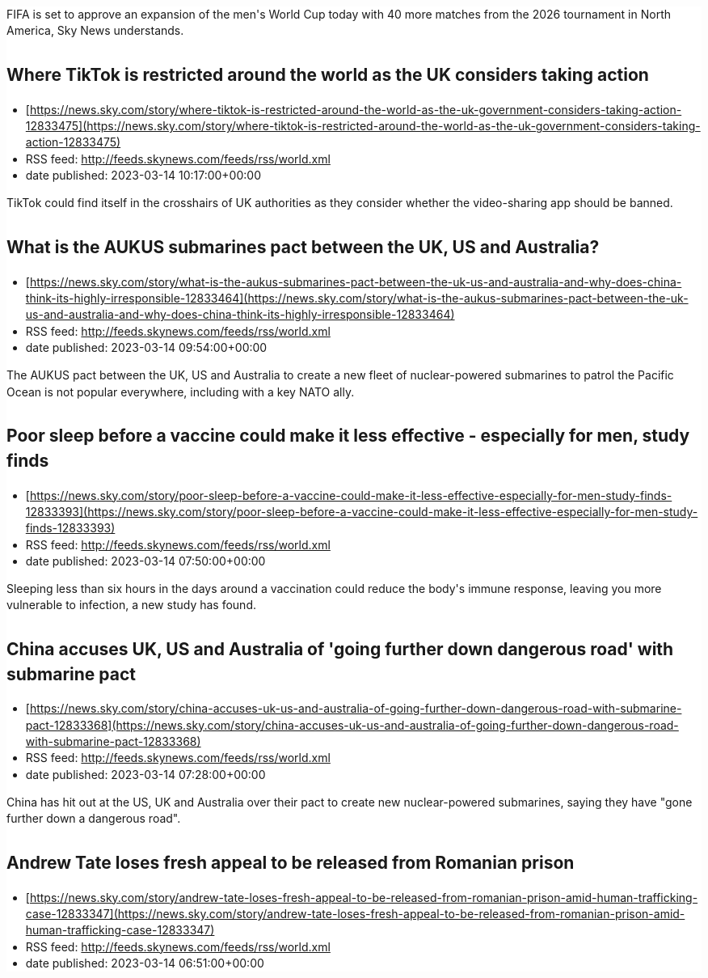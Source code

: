 FIFA is set to approve an expansion of the men's World Cup today with 40 more matches from the 2026 tournament in North America, Sky News understands.

## Where TikTok is restricted around the world as the UK considers taking action
 - [https://news.sky.com/story/where-tiktok-is-restricted-around-the-world-as-the-uk-government-considers-taking-action-12833475](https://news.sky.com/story/where-tiktok-is-restricted-around-the-world-as-the-uk-government-considers-taking-action-12833475)
 - RSS feed: http://feeds.skynews.com/feeds/rss/world.xml
 - date published: 2023-03-14 10:17:00+00:00

TikTok could find itself in the crosshairs of UK authorities as they consider whether the video-sharing app should be banned.

## What is the AUKUS submarines pact between the UK, US and Australia?
 - [https://news.sky.com/story/what-is-the-aukus-submarines-pact-between-the-uk-us-and-australia-and-why-does-china-think-its-highly-irresponsible-12833464](https://news.sky.com/story/what-is-the-aukus-submarines-pact-between-the-uk-us-and-australia-and-why-does-china-think-its-highly-irresponsible-12833464)
 - RSS feed: http://feeds.skynews.com/feeds/rss/world.xml
 - date published: 2023-03-14 09:54:00+00:00

The AUKUS pact between the UK, US and Australia to create a new fleet of nuclear-powered submarines to patrol the Pacific Ocean is not popular everywhere, including with a key NATO ally.

## Poor sleep before a vaccine could make it less effective - especially for men, study finds
 - [https://news.sky.com/story/poor-sleep-before-a-vaccine-could-make-it-less-effective-especially-for-men-study-finds-12833393](https://news.sky.com/story/poor-sleep-before-a-vaccine-could-make-it-less-effective-especially-for-men-study-finds-12833393)
 - RSS feed: http://feeds.skynews.com/feeds/rss/world.xml
 - date published: 2023-03-14 07:50:00+00:00

Sleeping less than six hours in the days around a vaccination could reduce the body's immune response, leaving you more vulnerable to infection, a new study has found.

## China accuses UK, US and Australia of 'going further down dangerous road' with submarine pact
 - [https://news.sky.com/story/china-accuses-uk-us-and-australia-of-going-further-down-dangerous-road-with-submarine-pact-12833368](https://news.sky.com/story/china-accuses-uk-us-and-australia-of-going-further-down-dangerous-road-with-submarine-pact-12833368)
 - RSS feed: http://feeds.skynews.com/feeds/rss/world.xml
 - date published: 2023-03-14 07:28:00+00:00

China has hit out at the US, UK and Australia over their pact to create new nuclear-powered submarines, saying they have "gone further down a dangerous road".

## Andrew Tate loses fresh appeal to be released from Romanian prison
 - [https://news.sky.com/story/andrew-tate-loses-fresh-appeal-to-be-released-from-romanian-prison-amid-human-trafficking-case-12833347](https://news.sky.com/story/andrew-tate-loses-fresh-appeal-to-be-released-from-romanian-prison-amid-human-trafficking-case-12833347)
 - RSS feed: http://feeds.skynews.com/feeds/rss/world.xml
 - date published: 2023-03-14 06:51:00+00:00
